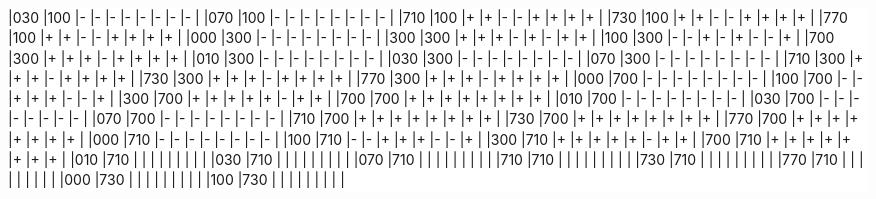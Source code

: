 |030                      |100 |-     |-   |-      |-   |-        |-              |-       |-         |
|070                      |100 |-     |-   |-      |-   |-        |-              |-       |-         |
|710                      |100 |+     |+   |-      |-   |+        |+              |+       |+         |
|730                      |100 |+     |+   |-      |-   |+        |+              |+       |+         |
|770                      |100 |+     |+   |-      |-   |+        |+              |+       |+         |
|000                      |300 |-     |-   |-      |-   |-        |-              |-       |-         |
|300                      |300 |+     |+   |+      |-   |+        |-              |+       |+         |
|100                      |300 |-     |-   |+      |-   |+        |-              |-       |+         |
|700                      |300 |+     |+   |+      |-   |+        |+              |+       |+         |
|010                      |300 |-     |-   |-      |-   |-        |-              |-       |-         |
|030                      |300 |-     |-   |-      |-   |-        |-              |-       |-         |
|070                      |300 |-     |-   |-      |-   |-        |-              |-       |-         |
|710                      |300 |+     |+   |+      |-   |+        |+              |+       |+         |
|730                      |300 |+     |+   |+      |-   |+        |+              |+       |+         |
|770                      |300 |+     |+   |+      |-   |+        |+              |+       |+         |
|000                      |700 |-     |-   |-      |-   |-        |-              |-       |-         |
|100                      |700 |-     |-   |+      |+   |+        |-              |-       |+         |
|300                      |700 |+     |+   |+      |+   |+        |-              |+       |+         |
|700                      |700 |+     |+   |+      |+   |+        |+              |+       |+         |
|010                      |700 |-     |-   |-      |-   |-        |-              |-       |-         |
|030                      |700 |-     |-   |-      |-   |-        |-              |-       |-         |
|070                      |700 |-     |-   |-      |-   |-        |-              |-       |-         |
|710                      |700 |+     |+   |+      |+   |+        |+              |+       |+         |
|730                      |700 |+     |+   |+      |+   |+        |+              |+       |+         |
|770                      |700 |+     |+   |+      |+   |+        |+              |+       |+         |
|000                      |710 |-     |-   |-      |-   |-        |-              |-       |-         |
|100                      |710 |-     |-   |+      |+   |+        |-              |-       |+         |
|300                      |710 |+     |+   |+      |+   |+        |-              |+       |+         |
|700                      |710 |+     |+   |+      |+   |+        |+              |+       |+         |
|010                      |710 |      |    |       |    |         |               |        |          |
|030                      |710 |      |    |       |    |         |               |        |          |
|070                      |710 |      |    |       |    |         |               |        |          |
|710                      |710 |      |    |       |    |         |               |        |          |
|730                      |710 |      |    |       |    |         |               |        |          |
|770                      |710 |      |    |       |    |         |               |        |          |
|000                      |730 |      |    |       |    |         |               |        |          |
|100                      |730 |      |    |       |    |         |               |        |          |